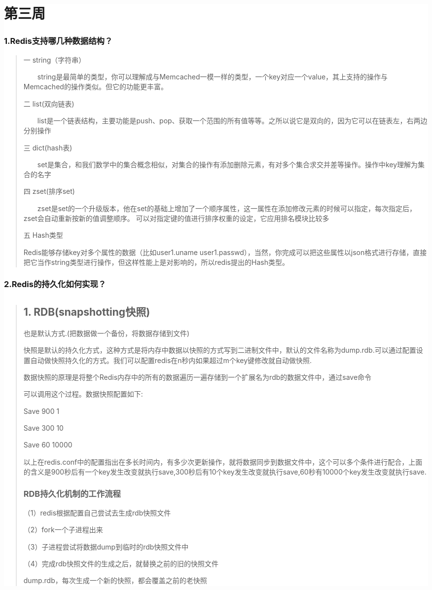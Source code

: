 

# 第三周

### 1.Redis支持哪几种数据结构？

> 一 string（字符串）
>
> 　　string是最简单的类型，你可以理解成与Memcached一模一样的类型，一个key对应一个value，其上支持的操作与Memcached的操作类似。但它的功能更丰富。
>
> 二 list(双向链表)
>
> 　　list是一个链表结构，主要功能是push、pop、获取一个范围的所有值等等。之所以说它是双向的，因为它可以在链表左，右两边分别操作
>
> 三 dict(hash表)
>
> 　　set是集合，和我们数学中的集合概念相似，对集合的操作有添加删除元素，有对多个集合求交并差等操作。操作中key理解为集合的名字
>
> 四 zset(排序set)
>
> 　　zset是set的一个升级版本，他在set的基础上增加了一个顺序属性，这一属性在添加修改元素的时候可以指定，每次指定后，zset会自动重新按新的值调整顺序。 可以对指定键的值进行排序权重的设定，它应用排名模块比较多
>
> 五 Hash类型
>
> Redis能够存储key对多个属性的数据（比如user1.uname user1.passwd），当然，你完成可以把这些属性以json格式进行存储，直接把它当作string类型进行操作，但这样性能上是对影响的，所以redis提出的Hash类型。

### 2.Redis的持久化如何实现？

> ## 1. RDB(snapshotting快照)
>
> 也是默认方式.(把数据做一个备份，将数据存储到文件)
>
> 快照是默认的持久化方式，这种方式是将内存中数据以快照的方式写到二进制文件中，默认的文件名称为dump.rdb.可以通过配置设置自动做快照持久化的方式。我们可以配置redis在n秒内如果超过m个key键修改就自动做快照.
>
> 
>
> 数据快照的原理是将整个Redis内存中的所有的数据遍历一遍存储到一个扩展名为rdb的数据文件中，通过save命令
>
> 可以调用这个过程。数据快照配置如下:
>
> Save 900 1
>
> Save 300 10
>
> Save 60 10000
>
> 以上在redis.conf中的配置指出在多长时间内，有多少次更新操作，就将数据同步到数据文件中，这个可以多个条件进行配合，上面的含义是900秒后有一个key发生改变就执行save,300秒后有10个key发生改变就执行save,60秒有10000个key发生改变就执行save.
>
> ### RDB持久化机制的工作流程
>
> （1）redis根据配置自己尝试去生成rdb快照文件
>
> （2）fork一个子进程出来
>
> （3）子进程尝试将数据dump到临时的rdb快照文件中
>
> （4）完成rdb快照文件的生成之后，就替换之前的旧的快照文件
>
> dump.rdb，每次生成一个新的快照，都会覆盖之前的老快照
